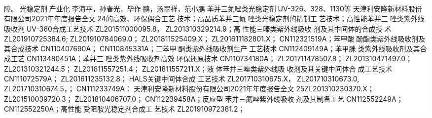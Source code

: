 障。
光稳定剂
产业化
李海平，孙春光，毕作
鹏，汤翠祥，范小鹏
苯并三氮唑类光稳定剂
UV-326、328、1130等
天津利安隆新材料股份有限公司2021年年度报告全文
24的高效、环保偶合工艺
技术；高品质苯并三氮
唑类光稳定剂的精制工
艺技术；高性能苯并三
唑类紫外线吸收剂
UV-360合成工艺技术
ZL201511000095.8，
ZL201310329214.9；高
性能三嗪类紫外线吸收
剂及其中间体的合成技
术ZL201910725384.6;
ZL201910784069.0；
ZL201811525409.X；
ZL201611182801.X；
CN112321519A；苯甲酸
酚酯类紫外线吸收剂及
其合成技术
CN110407690A；
CN110845331A；二苯甲
酮类紫外线吸收剂生产
工艺技术
CN112409149A；苯甲脒
类紫外线吸收剂及其合
成工艺
CN113480451A；苯并三
唑类紫外线吸收剂高效
环保还原技术
CN110734180A；
ZL201711478507.8；
ZL201310471497.0；
ZL201310321244.5；
ZL201811557251.4；
ZL201811557211.X；液
体苯并三唑类紫外线吸
收剂及其关键中间体合
成工艺技术
CN111072579A；
ZL201611235132.8；
HALS关键中间体合成
工艺技术
ZL201710310675.X，
ZL201710310673.0,
ZL201710310674.5，；
CN111233749A：
天津利安隆新材料股份有限公司2021年年度报告全文
25ZL201310230370.X；
ZL201510039720.3；
ZL201810406707.0；
CN112239458A；反应型
苯并三氮唑紫外线吸收
剂及其制备工艺
CN112552249A；
CN112552250A；高性能
受阻胺光稳定剂合成工
艺技术
ZL201910972381.2；